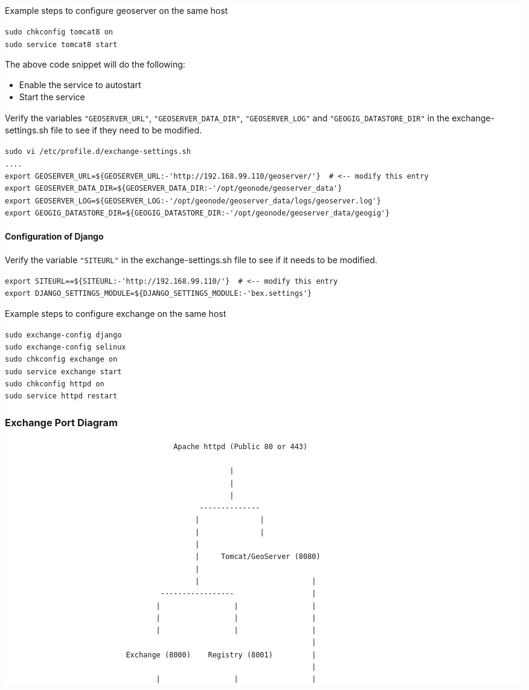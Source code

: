 Example steps to configure geoserver on the same host

    sudo chkconfig tomcat8 on
    sudo service tomcat8 start

The above code snippet will do the following:
+ Enable the service to autostart
+ Start the service

Verify the variables `"GEOSERVER_URL"`, `"GEOSERVER_DATA_DIR"`, `"GEOSERVER_LOG"` and `"GEOGIG_DATASTORE_DIR"` in the exchange-settings.sh file to see if they need to be modified.

    sudo vi /etc/profile.d/exchange-settings.sh
    ....
    export GEOSERVER_URL=${GEOSERVER_URL:-'http://192.168.99.110/geoserver/'}  # <-- modify this entry
    export GEOSERVER_DATA_DIR=${GEOSERVER_DATA_DIR:-'/opt/geonode/geoserver_data'}
    export GEOSERVER_LOG=${GEOSERVER_LOG:-'/opt/geonode/geoserver_data/logs/geoserver.log'}
    export GEOGIG_DATASTORE_DIR=${GEOGIG_DATASTORE_DIR:-'/opt/geonode/geoserver_data/geogig'}

#### Configuration of Django

Verify the variable `"SITEURL"` in the exchange-settings.sh file to see if it needs to be modified.    

    export SITEURL==${SITEURL:-'http://192.168.99.110/'}  # <-- modify this entry
    export DJANGO_SETTINGS_MODULE=${DJANGO_SETTINGS_MODULE:-'bex.settings'}

Example steps to configure exchange on the same host

    sudo exchange-config django
    sudo exchange-config selinux
    sudo chkconfig exchange on
    sudo service exchange start
    sudo chkconfig httpd on
    sudo service httpd restart

### Exchange Port Diagram

                                           Apache httpd (Public 80 or 443)

                                                        |
                                                        |
                                                        |
                                                 --------------
                                                |              |
                                                |              |
                                                |     
                                                |     Tomcat/GeoServer (8080)
                                                |                            
                                                |                          |
                                        -----------------                  |
                                       |                 |                 |
                                       |                 |                 |
                                       |                 |                 |
                                                                           |
                                Exchange (8000)    Registry (8001)         |
                                                                           |
                                       |                 |                 |